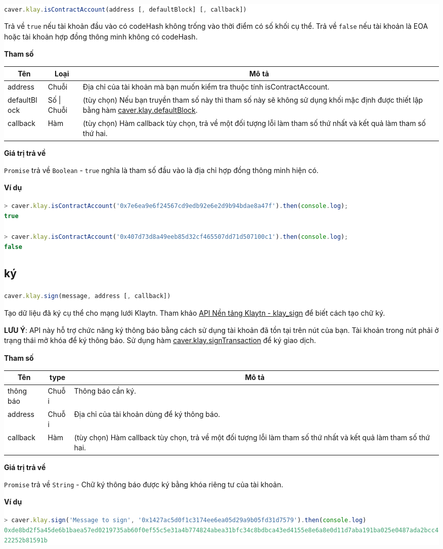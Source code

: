 ```javascript
caver.klay.isContractAccount(address [, defaultBlock] [, callback])
```

Trả về `true` nếu tài khoản đầu vào có codeHash không trống vào thời điểm có số khối cụ thể. Trả về `false` nếu tài khoản là EOA hoặc tài khoản hợp đồng thông minh không có codeHash.

**Tham số**

| Tên          | Loại           | Mô tả                                                                                                                                                            |
| ------------ | --------------- | ---------------------------------------------------------------------------------------------------------------------------------------------------------------- |
| address      | Chuỗi           | Địa chỉ của tài khoản mà bạn muốn kiểm tra thuộc tính isContractAccount.                                                                                         |
| defaultBlock | Số &#124; Chuỗi | (tùy chọn) Nếu bạn truyền tham số này thì tham số này sẽ không sử dụng khối mặc định được thiết lập bằng hàm [caver.klay.defaultBlock](./block.md#defaultblock). |
| callback     | Hàm             | (tùy chọn) Hàm callback tùy chọn, trả về một đối tượng lỗi làm tham số thứ nhất và kết quả làm tham số thứ hai.                                                  |

**Giá trị trả về**

`Promise` trả về `Boolean` - `true` nghĩa là tham số đầu vào là địa chỉ hợp đồng thông minh hiện có.

**Ví dụ**

```javascript
> caver.klay.isContractAccount('0x7e6ea9e6f24567cd9edb92e6e2d9b94bdae8a47f').then(console.log);
true

> caver.klay.isContractAccount('0x407d73d8a49eeb85d32cf465507dd71d507100c1').then(console.log);
false
```

## ký <a id="sign"></a>

```javascript
caver.klay.sign(message, address [, callback])
```

Tạo dữ liệu đã ký cụ thể cho mạng lưới Klaytn. Tham khảo [API Nền tảng Klaytn - klay_sign](../../../../../references/json-rpc/klay/account.md#klay_sign) để biết cách tạo chữ ký.

**LƯU Ý**: API này hỗ trợ chức năng ký thông báo bằng cách sử dụng tài khoản đã tồn tại trên nút của bạn. Tài khoản trong nút phải ở trạng thái mở khóa để ký thông báo. Sử dụng hàm [caver.klay.signTransaction](./transaction/transaction.md#signtransaction) để ký giao dịch.

**Tham số**

| Tên       | type  | Mô tả                                                                                                           |
| --------- | ----- | --------------------------------------------------------------------------------------------------------------- |
| thông báo | Chuỗi | Thông báo cần ký.                                                                                               |
| address   | Chuỗi | Địa chỉ của tài khoản dùng để ký thông báo.                                                                     |
| callback  | Hàm   | (tùy chọn) Hàm callback tùy chọn, trả về một đối tượng lỗi làm tham số thứ nhất và kết quả làm tham số thứ hai. |

**Giá trị trả về**

`Promise` trả về `String` - Chữ ký thông báo được ký bằng khóa riêng tư của tài khoản.

**Ví dụ**

```javascript
> caver.klay.sign('Message to sign', '0x1427ac5d0f1c3174ee6ea05d29a9b05fd31d7579').then(console.log)
0xde8bd2f5a45de6b1baea57ed0219735ab60f0ef55c5e31a4b774824abea31bfc34c8bdbca43ed4155e8e6a8e0d11d7aba191ba025e0487ada2bcc422252b81591b
```
